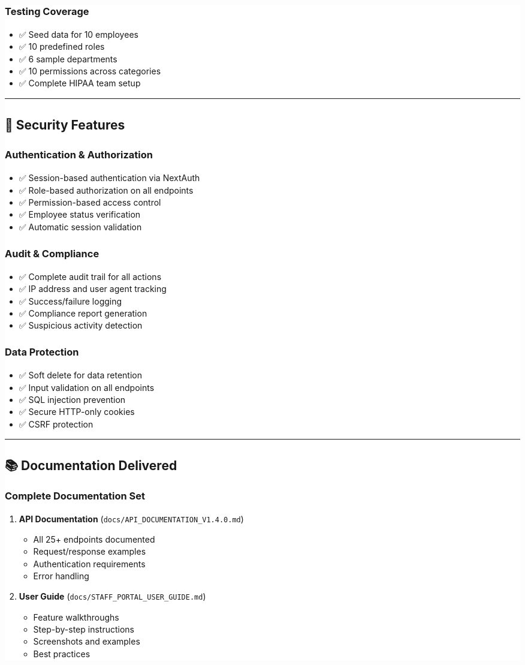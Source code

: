 ### Testing Coverage
- ✅ Seed data for 10 employees
- ✅ 10 predefined roles
- ✅ 6 sample departments
- ✅ 10 permissions across categories
- ✅ Complete HIPAA team setup

---

## 🔐 Security Features

### Authentication & Authorization
- ✅ Session-based authentication via NextAuth
- ✅ Role-based authorization on all endpoints
- ✅ Permission-based access control
- ✅ Employee status verification
- ✅ Automatic session validation

### Audit & Compliance
- ✅ Complete audit trail for all actions
- ✅ IP address and user agent tracking
- ✅ Success/failure logging
- ✅ Compliance report generation
- ✅ Suspicious activity detection

### Data Protection
- ✅ Soft delete for data retention
- ✅ Input validation on all endpoints
- ✅ SQL injection prevention
- ✅ Secure HTTP-only cookies
- ✅ CSRF protection

---

## 📚 Documentation Delivered

### Complete Documentation Set
1. **API Documentation** (`docs/API_DOCUMENTATION_V1.4.0.md`)
   - All 25+ endpoints documented
   - Request/response examples
   - Authentication requirements
   - Error handling

2. **User Guide** (`docs/STAFF_PORTAL_USER_GUIDE.md`)
   - Feature walkthroughs
   - Step-by-step instructions
   - Screenshots and examples
   - Best practices
